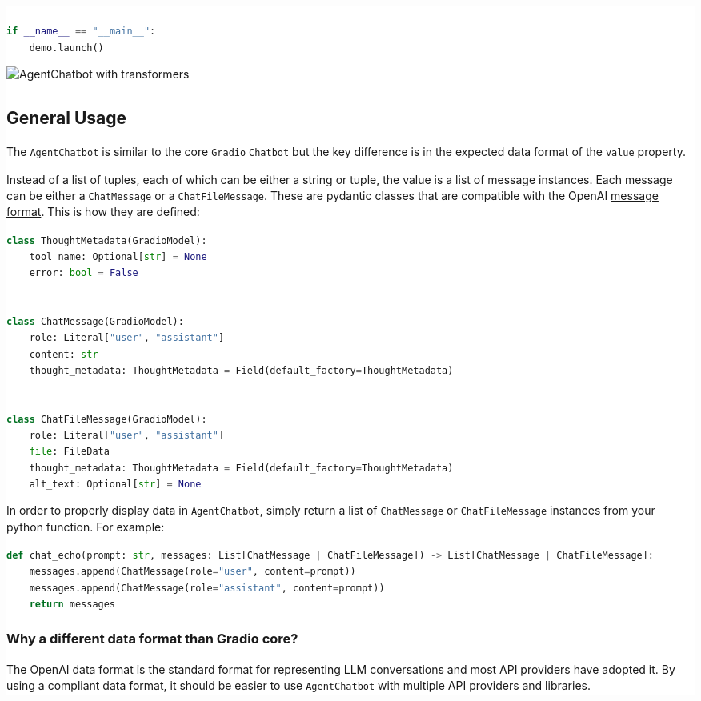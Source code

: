 ```python

if __name__ == "__main__":
    demo.launch()
```

![AgentChatbot with transformers](https://gradio-builds.s3.amazonaws.com/demo-files/tf_agent_ui.gif)

## General Usage

The `AgentChatbot` is similar to the core `Gradio` `Chatbot` but the key difference is in the expected data format of the `value` property.

Instead of a list of tuples, each of which can be either a string or tuple, the value is a list of message instances. Each message can be either a `ChatMessage` or a `ChatFileMessage`. These are pydantic classes that are compatible with the OpenAI [message format](https://platform.openai.com/docs/api-reference/chat/create#chat-create-messages). This is how they are defined:

```python
class ThoughtMetadata(GradioModel):
    tool_name: Optional[str] = None
    error: bool = False


class ChatMessage(GradioModel):
    role: Literal["user", "assistant"]
    content: str
    thought_metadata: ThoughtMetadata = Field(default_factory=ThoughtMetadata)


class ChatFileMessage(GradioModel):
    role: Literal["user", "assistant"]
    file: FileData
    thought_metadata: ThoughtMetadata = Field(default_factory=ThoughtMetadata)
    alt_text: Optional[str] = None
```

In order to properly display data in `AgentChatbot`, simply return a list of `ChatMessage` or `ChatFileMessage` instances from your python function. For example:

```python
def chat_echo(prompt: str, messages: List[ChatMessage | ChatFileMessage]) -> List[ChatMessage | ChatFileMessage]:
    messages.append(ChatMessage(role="user", content=prompt))
    messages.append(ChatMessage(role="assistant", content=prompt))
    return messages
```

### Why a different data format than Gradio core?

The OpenAI data format is the standard format for representing LLM conversations and most API providers have adopted it.
By using a compliant data format, it should be easier to use `AgentChatbot` with multiple API providers and libraries.
